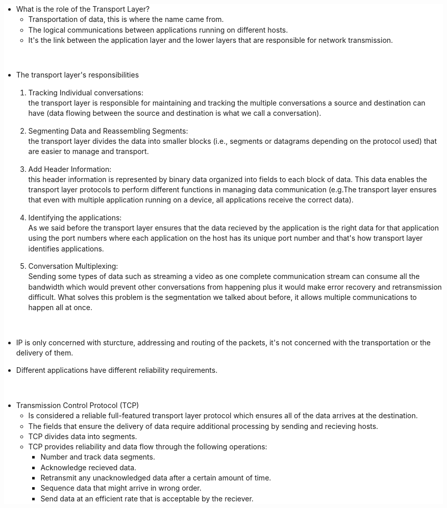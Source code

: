 * What is the role of the Transport Layer?
   * Transportation of data, this is where the name came from.
   * The logical communications between applications running on different hosts.
   * It's the link between the application layer and the lower layers that are responsible for network transmission.  

<br/>

* The transport layer's responsibilities
  1. Tracking Individual conversations:  
    the transport layer is responsible for maintaining and tracking the multiple conversations a source and destination can have (data flowing between the source and destination is what we call a conversation).  


  2. Segmenting Data and Reassembling Segments:  
   the transport layer divides the data into smaller blocks (i.e., segments or datagrams depending on the protocol used) that are easier to manage and transport.  

  3. Add Header Information:  
   this header information is represented by binary data organized into fields to each block of data. This data enables the transport layer protocols to perform different functions in managing data communication (e.g.The transport layer ensures that even with multiple application running on a device, all applications receive the correct data).   

  4. Identifying the applications:  
   As we said before the transport layer ensures that the data recieved by the application is the right data for that application using the port numbers where each application on the host has its unique port number and that's how transport layer identifies applications.   

  5. Conversation Multiplexing:  
   Sending some types of data such as streaming a video as one complete communication stream can consume all the bandwidth which would prevent other conversations from happening plus it would make error recovery and retransmission difficult. What solves this problem is the segmentation we talked about before, it allows multiple communications to happen all at once.

   <br/>

* IP is only concerned with sturcture, addressing and routing of the packets, it's not concerned with the transportation or the delivery of them.
* Different applications have different reliability requirements.

<br/>

* Transmission Control Protocol (TCP)  
  * Is considered a reliable full-featured transport layer protocol which ensures all of the data arrives at the destination.
  * The fields that ensure the delivery of data require additional processing by sending and recieving hosts.
  * TCP divides data into segments.
  * TCP provides reliability and data flow through the following operations:
    * Number and track data segments.
    * Acknowledge recieved data.
    * Retransmit any unacknowledged data after a certain amount of time.
    * Sequence data that might arrive in wrong order.
    * Send data at an efficient rate that is acceptable by the reciever.  
